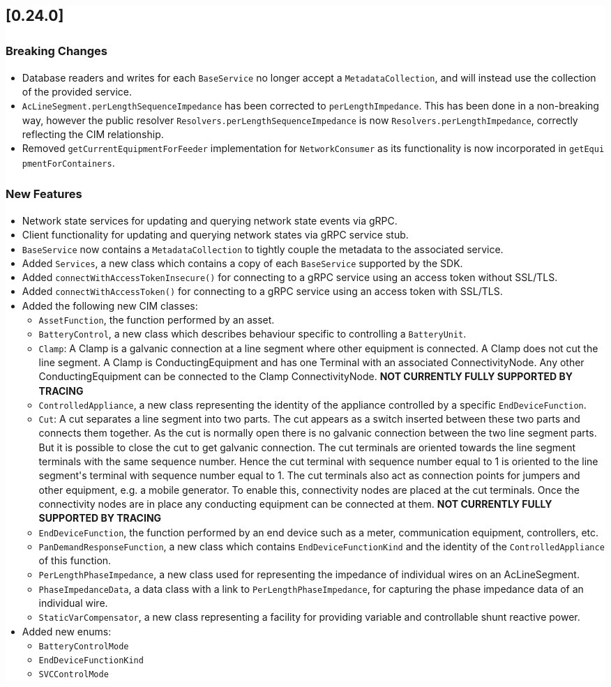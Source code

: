 
## [0.24.0]

### Breaking Changes
* Database readers and writes for each `BaseService` no longer accept a `MetadataCollection`, and will instead use the collection of the provided service.
* `AcLineSegment.perLengthSequenceImpedance` has been corrected to `perLengthImpedance`. This has been done in a non-breaking way, however the public resolver
  `Resolvers.perLengthSequenceImpedance` is now `Resolvers.perLengthImpedance`, correctly reflecting the CIM relationship.
* Removed `getCurrentEquipmentForFeeder` implementation for `NetworkConsumer` as its functionality is now incorporated in `getEquipmentForContainers`.

### New Features
* Network state services for updating and querying network state events via gRPC.
* Client functionality for updating and querying network states via gRPC service stub.
* `BaseService` now contains a `MetadataCollection` to tightly couple the metadata to the associated service.
* Added `Services`, a new class which contains a copy of each `BaseService` supported by the SDK.
* Added `connectWithAccessTokenInsecure()` for connecting to a gRPC service using an access token without SSL/TLS.
* Added `connectWithAccessToken()` for connecting to a gRPC service using an access token with SSL/TLS.
* Added the following new CIM classes:
  * `AssetFunction`, the function performed by an asset.
  * `BatteryControl`, a new class which describes behaviour specific to controlling a `BatteryUnit`.
  * `Clamp`: A Clamp is a galvanic connection at a line segment where other equipment is connected. A Clamp does not cut the line segment. A Clamp is
    ConductingEquipment and has one Terminal with an associated ConnectivityNode. Any other ConductingEquipment can be connected to the Clamp ConnectivityNode.
    __NOT CURRENTLY FULLY SUPPORTED BY TRACING__
  * `ControlledAppliance`, a new class representing the identity of the appliance controlled by a specific `EndDeviceFunction`.
  * `Cut`: A cut separates a line segment into two parts. The cut appears as a switch inserted between these two parts and connects them together. As the cut is
    normally open there is no galvanic connection between the two line segment parts. But it is possible to close the cut to get galvanic connection. The cut
    terminals are oriented towards the line segment terminals with the same sequence number. Hence the cut terminal with sequence number equal to 1 is oriented
    to the line segment's terminal with sequence number equal to 1. The cut terminals also act as connection points for jumpers and other equipment, e.g. a
    mobile generator. To enable this, connectivity nodes are placed at the cut terminals. Once the connectivity nodes are in place any conducting equipment can
    be connected at them.
    __NOT CURRENTLY FULLY SUPPORTED BY TRACING__
  * `EndDeviceFunction`, the function performed by an end device such as a meter, communication equipment, controllers, etc.
  * `PanDemandResponseFunction`, a new class which contains `EndDeviceFunctionKind` and the identity of the `ControlledAppliance` of this function.
  * `PerLengthPhaseImpedance`, a new class used for representing the impedance of individual wires on an AcLineSegment.
  * `PhaseImpedanceData`, a data class with a link to `PerLengthPhaseImpedance`, for capturing the phase impedance data of an individual wire.
  * `StaticVarCompensator`, a new class representing a facility for providing variable and controllable shunt reactive power.
* Added new enums:
  * `BatteryControlMode`
  * `EndDeviceFunctionKind`
  * `SVCControlMode`
